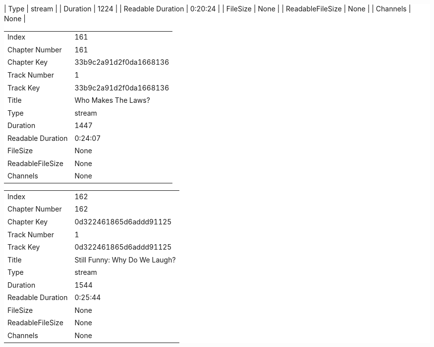 | Type | stream |
| Duration | 1224 |
| Readable Duration | 0:20:24 |
| FileSize | None |
| ReadableFileSize | None |
| Channels | None |

|  |  |
| - | - |
| Index | 161 |
| Chapter Number | 161 |
| Chapter Key | 33b9c2a91d2f0da1668136 |
| Track Number | 1 |
| Track Key | 33b9c2a91d2f0da1668136 |
| Title | Who Makes The Laws? |
| Type | stream |
| Duration | 1447 |
| Readable Duration | 0:24:07 |
| FileSize | None |
| ReadableFileSize | None |
| Channels | None |

|  |  |
| - | - |
| Index | 162 |
| Chapter Number | 162 |
| Chapter Key | 0d322461865d6addd91125 |
| Track Number | 1 |
| Track Key | 0d322461865d6addd91125 |
| Title | Still Funny: Why Do We Laugh? |
| Type | stream |
| Duration | 1544 |
| Readable Duration | 0:25:44 |
| FileSize | None |
| ReadableFileSize | None |
| Channels | None |
